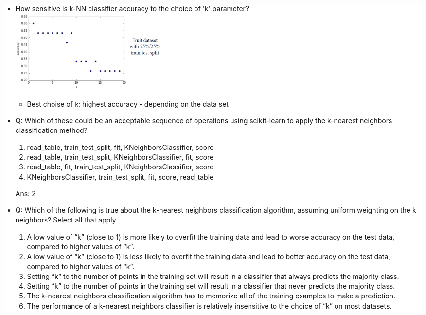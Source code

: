 + How sensitive is k-NN classifier accuracy to the choice of 'k' parameter?
    <a href="https://www.coursera.org/learn/python-machine-learning/lecture/MwsUM/k-nearest-neighbors-classification">
        <br/><img src="images/fig1-20.png" title= "Accuracy vs k values" alt="The diagram illustrates the relationship between k-value and corresponding accuracy" width="300">
    </a>
    + Best choise of `k`: highest accuracy - depending on the data set

+ Q: Which of these could be an acceptable sequence of operations using scikit-learn to apply the k-nearest neighbors classification method?
    1. read_table, train_test_split, fit, KNeighborsClassifier, score
    2. read_table, train_test_split, KNeighborsClassifier, fit, score
    3. read_table, fit, train_test_split, KNeighborsClassifier, score
    4. KNeighborsClassifier, train_test_split, fit, score, read_table

    Ans: 2

+ Q: Which of the following is true about the k-nearest neighbors classification algorithm, assuming uniform weighting on the k neighbors? Select all that apply.
    1. A low value of “k” (close to 1) is more likely to overfit the training data and lead to worse accuracy on the test data, compared to higher values of “k”.
    2. A low value of “k” (close to 1) is less likely to overfit the training data and lead to better accuracy on the test data, compared to higher values of “k”.
    3. Setting “k” to the number of points in the training set will result in a classifier that always predicts the majority class.
    4. Setting “k” to the number of points in the training set will result in a classifier that never predicts the majority class.
    5. The k-nearest neighbors classification algorithm has to memorize all of the training examples to make a prediction.
    6. The performance of a k-nearest neighbors classifier is relatively insensitive to the choice of “k” on most datasets.
